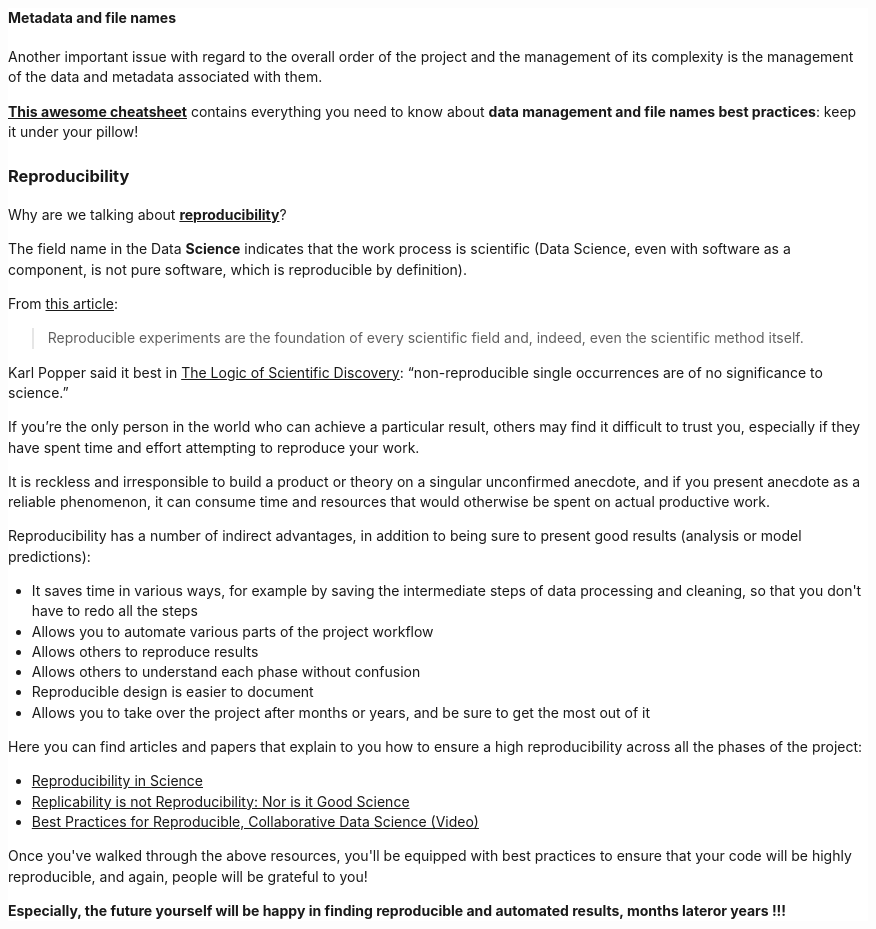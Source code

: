 
#### Metadata and file names
Another important issue with regard to the overall order of the project and the management of its complexity is the management of the data and metadata associated with them. 

[**This awesome cheatsheet**](https://www.axiomdatascience.com/best-practices/DataManagementCheatSheet.html) contains everything you need to know about **data management and file names best practices**: keep it under your pillow!


### Reproducibility

Why are we talking about [**reproducibility**](https://en.wikipedia.org/wiki/Reproducibility)? 

The field name in the Data **Science** indicates that the work process is scientific (Data Science, even with software as a component, is not pure software, which is reproducible by definition).

From [this article](https://towardsdatascience.com/data-sciences-reproducibility-crisis-b87792d88513):
> Reproducible experiments are the foundation of every scientific field and, indeed, even the scientific method itself.

 Karl Popper said it best in [The Logic of Scientific Discovery](http://strangebeautiful.com/other-texts/popper-logic-scientific-discovery.pdf): “non-reproducible single occurrences are of no significance to science.” 

If you’re the only person in the world who can achieve a particular result, others may find it difficult to trust you, especially if they have spent time and effort attempting to reproduce your work. 

It is reckless and irresponsible to build a product or theory on a singular unconfirmed anecdote, and if you present anecdote as a reliable phenomenon, it can consume time and resources that would otherwise be spent on actual productive work.

Reproducibility has a number of indirect advantages, in addition to being sure to present good results (analysis or model predictions):

- It saves time in various ways, for example by saving the intermediate steps of data processing and cleaning, so that you don't have to redo all the steps
- Allows you to automate various parts of the project workflow
- Allows others to reproduce results
- Allows others to understand each phase without confusion
- Reproducible design is easier to document
- Allows you to take over the project after months or years, and be sure to get the most out of it

Here you can find articles and papers that explain to you how to ensure a high reproducibility across all the phases of the project:

- [Reproducibility in Science](https://ropensci.github.io/reproducibility-guide/)
- [Replicability is not Reproducibility: Nor is it Good Science](http://cogprints.org/7691/7/ICMLws09.pdf)
- [Best Practices for Reproducible, Collaborative Data Science (Video)](https://www.youtube.com/watch?v=vP9Iup8xhKA)

Once you've walked through the above resources, you'll be equipped with best practices to ensure that your code will be highly reproducible, and again, people will be grateful to you! 

**Especially, the future yourself will be happy in finding reproducible and automated results, months lateror years !!!**
